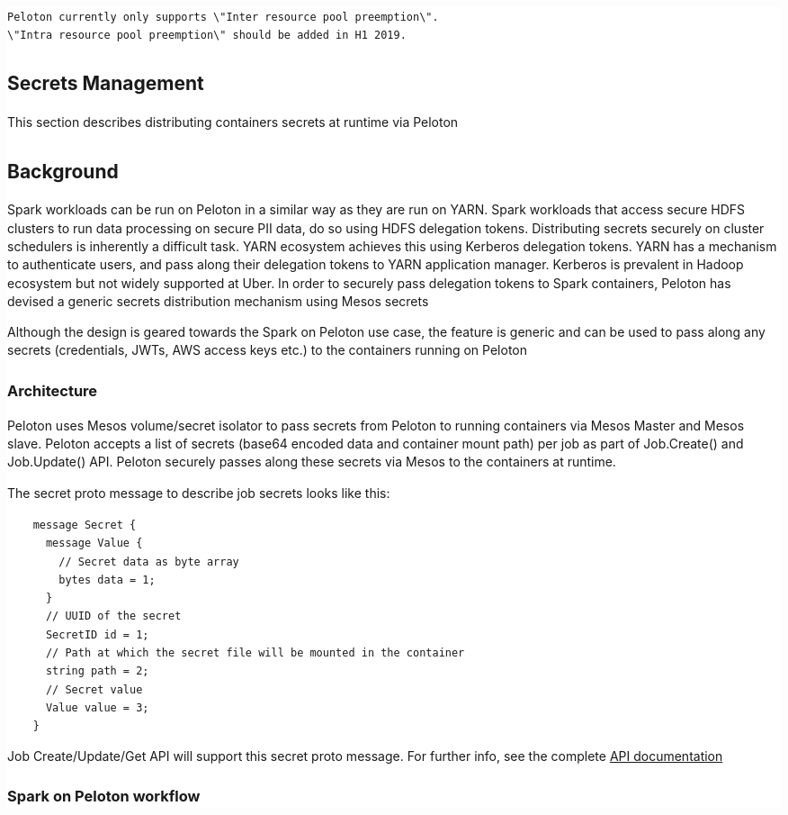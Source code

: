     Peloton currently only supports \"Inter resource pool preemption\".
    \"Intra resource pool preemption\" should be added in H1 2019.



## Secrets Management

This section describes distributing containers secrets at runtime via Peloton

## Background

Spark workloads can be run on Peloton in a similar way as they are run on YARN.
Spark workloads that access secure HDFS clusters to run data processing on
secure PII data, do so using HDFS delegation tokens. Distributing secrets
securely on cluster schedulers is inherently a difficult task. YARN ecosystem
achieves this using Kerberos delegation tokens. YARN has a mechanism to
authenticate users, and pass along their delegation tokens to YARN application
manager. Kerberos is prevalent in Hadoop ecosystem but not widely supported
at Uber. In order to securely pass delegation tokens to Spark containers,
Peloton has devised a generic secrets distribution mechanism using Mesos secrets

Although the design is geared towards the Spark on Peloton use case, the feature
is generic and can be used to pass along any secrets (credentials, JWTs, AWS
access keys etc.) to the containers running on Peloton

### Architecture

Peloton uses Mesos volume/secret isolator to pass secrets from Peloton to
running containers via Mesos Master and Mesos slave. Peloton accepts a list
of secrets (base64 encoded data and container mount path) per job as part of
Job.Create() and Job.Update() API. Peloton securely passes along these secrets
via Mesos to the containers at runtime.

The secret proto message to describe job secrets looks like this:
```
    message Secret {
      message Value {
        // Secret data as byte array
        bytes data = 1;
      }
      // UUID of the secret
      SecretID id = 1;
      // Path at which the secret file will be mounted in the container
      string path = 2;
      // Secret value
      Value value = 3;
    }
```

Job Create/Update/Get API will support this secret proto message.
For further info, see the complete [API documentation](api-reference.md)

### Spark on Peloton workflow
